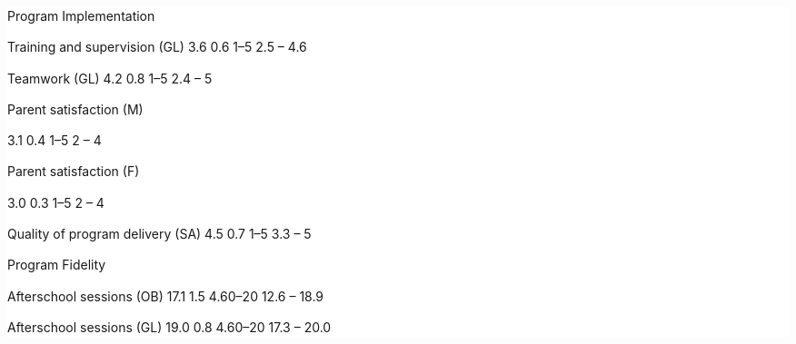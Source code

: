 
<span>Program Implementation</span>






Training and supervision (GL)
3.6
0.6
1–5
2.5 – 4.6


Teamwork (GL)
4.2
0.8
1–5
2.4 – 5


Parent satisfaction (M)

3.1
0.4
1–5
2 – 4


Parent satisfaction (F)

3.0
0.3
1–5
2 – 4


Quality of program delivery (SA)
4.5
0.7
1–5
3.3 – 5


<span>Program Fidelity</span>






Afterschool sessions (OB)
17.1
1.5
4.60–20
12.6 – 18.9


Afterschool sessions (GL)
19.0
0.8
4.60–20
17.3 – 20.0
